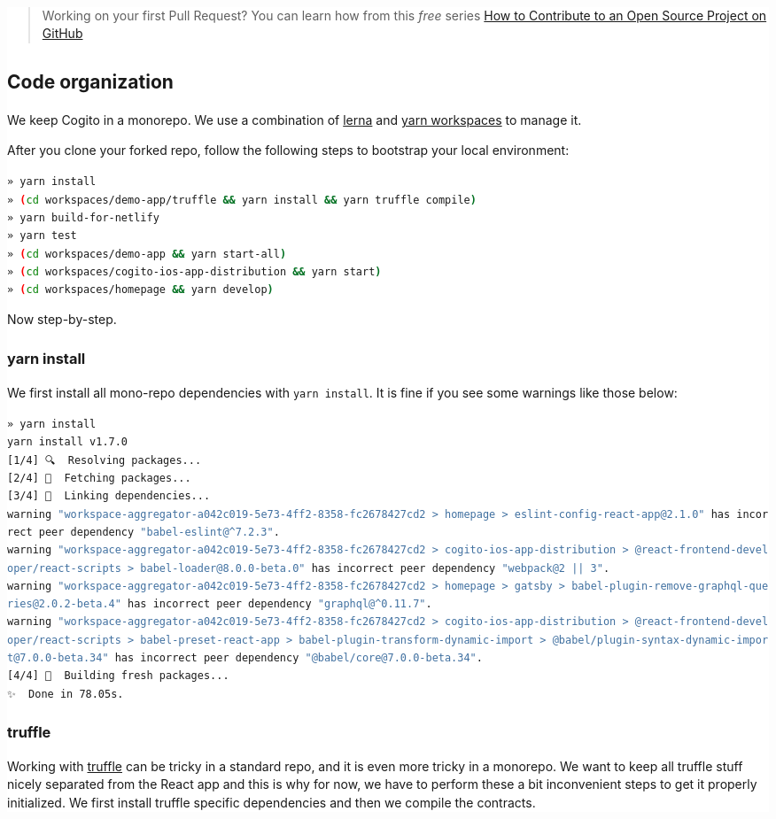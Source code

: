 > Working on your first Pull Request? You can learn how from this *free* series [How to Contribute to an Open Source Project on GitHub](https://egghead.io/series/how-to-contribute-to-an-open-source-project-on-github)

## Code organization

We keep Cogito in a monorepo. We use a combination of [lerna](https://lernajs.io) and [yarn workspaces](https://yarnpkg.com/lang/en/docs/workspaces/) to manage it.

After you clone your forked repo, follow the following steps to bootstrap your local environment:

```bash
» yarn install
» (cd workspaces/demo-app/truffle && yarn install && yarn truffle compile)
» yarn build-for-netlify
» yarn test
» (cd workspaces/demo-app && yarn start-all)
» (cd workspaces/cogito-ios-app-distribution && yarn start)
» (cd workspaces/homepage && yarn develop)
```

Now step-by-step.

### yarn install

We first install all mono-repo dependencies with `yarn install`. It is fine if you see some warnings like those below:
```bash
» yarn install
yarn install v1.7.0
[1/4] 🔍  Resolving packages...
[2/4] 🚚  Fetching packages...
[3/4] 🔗  Linking dependencies...
warning "workspace-aggregator-a042c019-5e73-4ff2-8358-fc2678427cd2 > homepage > eslint-config-react-app@2.1.0" has incorrect peer dependency "babel-eslint@^7.2.3".
warning "workspace-aggregator-a042c019-5e73-4ff2-8358-fc2678427cd2 > cogito-ios-app-distribution > @react-frontend-developer/react-scripts > babel-loader@8.0.0-beta.0" has incorrect peer dependency "webpack@2 || 3".
warning "workspace-aggregator-a042c019-5e73-4ff2-8358-fc2678427cd2 > homepage > gatsby > babel-plugin-remove-graphql-queries@2.0.2-beta.4" has incorrect peer dependency "graphql@^0.11.7".
warning "workspace-aggregator-a042c019-5e73-4ff2-8358-fc2678427cd2 > cogito-ios-app-distribution > @react-frontend-developer/react-scripts > babel-preset-react-app > babel-plugin-transform-dynamic-import > @babel/plugin-syntax-dynamic-import@7.0.0-beta.34" has incorrect peer dependency "@babel/core@7.0.0-beta.34".
[4/4] 📃  Building fresh packages...
✨  Done in 78.05s.
```

### truffle

Working with [truffle] can be tricky in a standard repo, and it is even more tricky in a monorepo. We want to keep all truffle stuff nicely separated from the React app and this is why for now, we have to perform these a bit inconvenient steps to get it properly initialized. We first install truffle specific dependencies and then we compile the contracts.


[truffle]: https://truffleframework.com